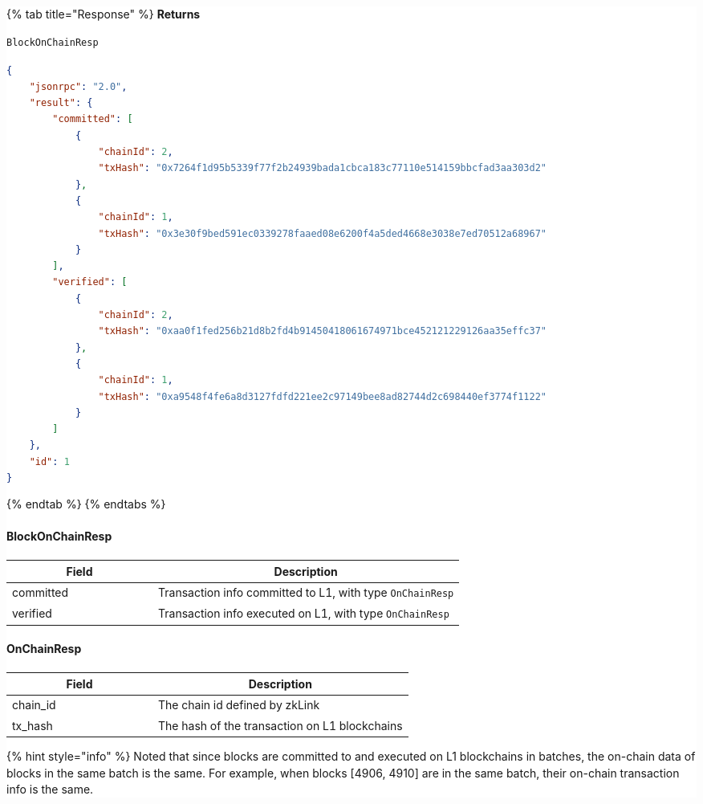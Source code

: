 {% tab title="Response" %}
**Returns**

`BlockOnChainResp`

```json
{
    "jsonrpc": "2.0",
    "result": {
        "committed": [
            {
                "chainId": 2,
                "txHash": "0x7264f1d95b5339f77f2b24939bada1cbca183c77110e514159bbcfad3aa303d2"
            },
            {
                "chainId": 1,
                "txHash": "0x3e30f9bed591ec0339278faaed08e6200f4a5ded4668e3038e7ed70512a68967"
            }
        ],
        "verified": [
            {
                "chainId": 2,
                "txHash": "0xaa0f1fed256b21d8b2fd4b91450418061674971bce452121229126aa35effc37"
            },
            {
                "chainId": 1,
                "txHash": "0xa9548f4fe6a8d3127fdfd221ee2c97149bee8ad82744d2c698440ef3774f1122"
            }
        ]
    },
    "id": 1
}
```
{% endtab %}
{% endtabs %}

#### **BlockOnChainResp**

<table><thead><tr><th width="168">Field</th><th>Description</th></tr></thead><tbody><tr><td>committed</td><td>Transaction info committed to L1, with type <code>OnChainResp</code></td></tr><tr><td>verified</td><td>Transaction info executed on L1, with type <code>OnChainResp</code></td></tr></tbody></table>

#### **OnChainResp**

<table><thead><tr><th width="168">Field</th><th>Description</th></tr></thead><tbody><tr><td>chain_id</td><td>The chain id defined by zkLink</td></tr><tr><td>tx_hash</td><td>The hash of the transaction on L1 blockchains</td></tr></tbody></table>

{% hint style="info" %}
Noted that since blocks are committed to and executed on L1 blockchains in batches, the on-chain data of blocks in the same batch is the same. For example, when blocks \[4906, 4910] are in the same batch, their on-chain transaction info is the same.
